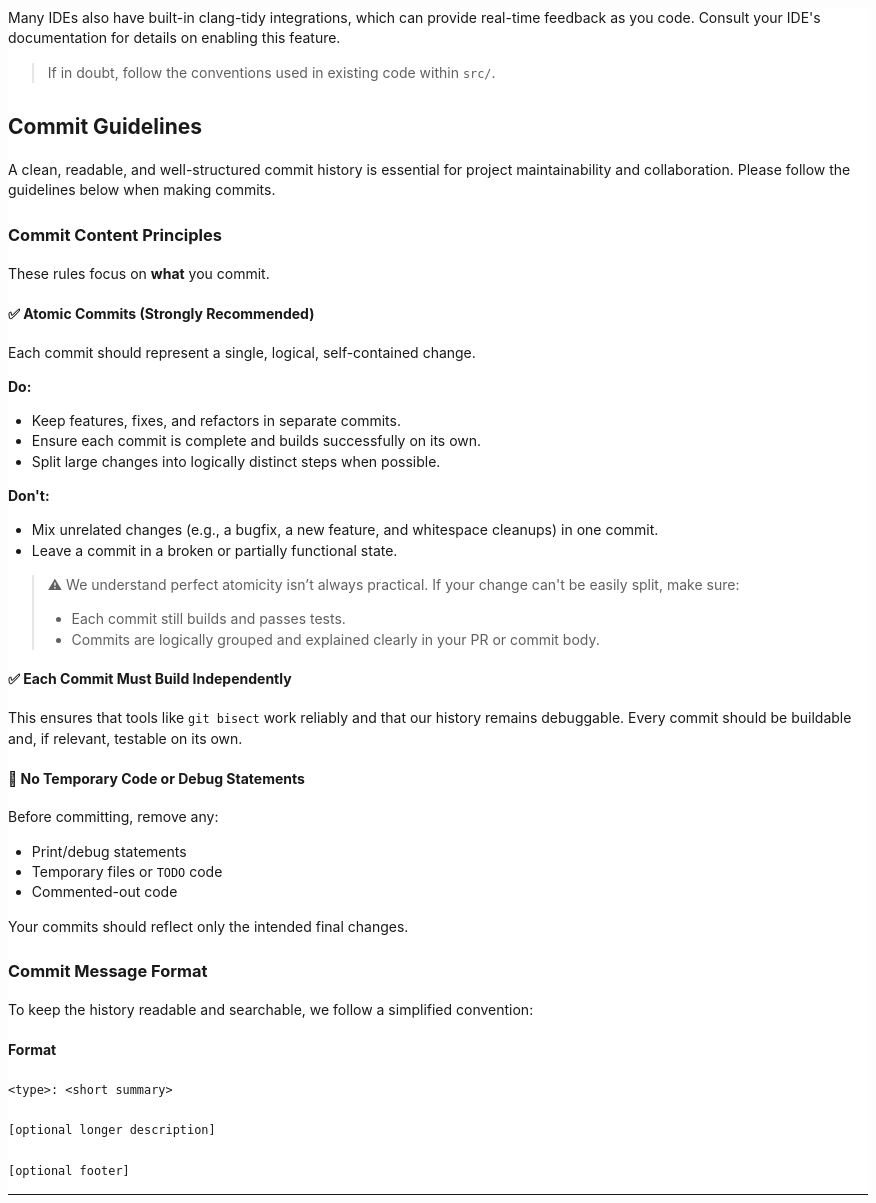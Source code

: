 Many IDEs also have built-in clang-tidy integrations, which can provide real-time feedback as you code. Consult your IDE's documentation for details on enabling this feature.

> If in doubt, follow the conventions used in existing code within `src/`.

## Commit Guidelines

A clean, readable, and well-structured commit history is essential for project maintainability and collaboration. Please follow the guidelines below when making commits.

### Commit Content Principles

These rules focus on **what** you commit.

#### ✅ Atomic Commits (Strongly Recommended)

Each commit should represent a single, logical, self-contained change.

**Do:**
- Keep features, fixes, and refactors in separate commits.
- Ensure each commit is complete and builds successfully on its own.
- Split large changes into logically distinct steps when possible.

**Don't:**
- Mix unrelated changes (e.g., a bugfix, a new feature, and whitespace cleanups) in one commit.
- Leave a commit in a broken or partially functional state.

>⚠️ We understand perfect atomicity isn’t always practical. If your change can't be easily split, make sure:
>- Each commit still builds and passes tests.
>- Commits are logically grouped and explained clearly in your PR or commit body.

#### ✅ Each Commit Must Build Independently

This ensures that tools like `git bisect` work reliably and that our history remains debuggable. Every commit should be buildable and, if relevant, testable on its own.

#### 🚫 No Temporary Code or Debug Statements

Before committing, remove any:
- Print/debug statements
- Temporary files or `TODO` code
- Commented-out code

Your commits should reflect only the intended final changes.

### Commit Message Format

To keep the history readable and searchable, we follow a simplified convention:

#### Format

```
<type>: <short summary>

[optional longer description]

[optional footer]
```

---